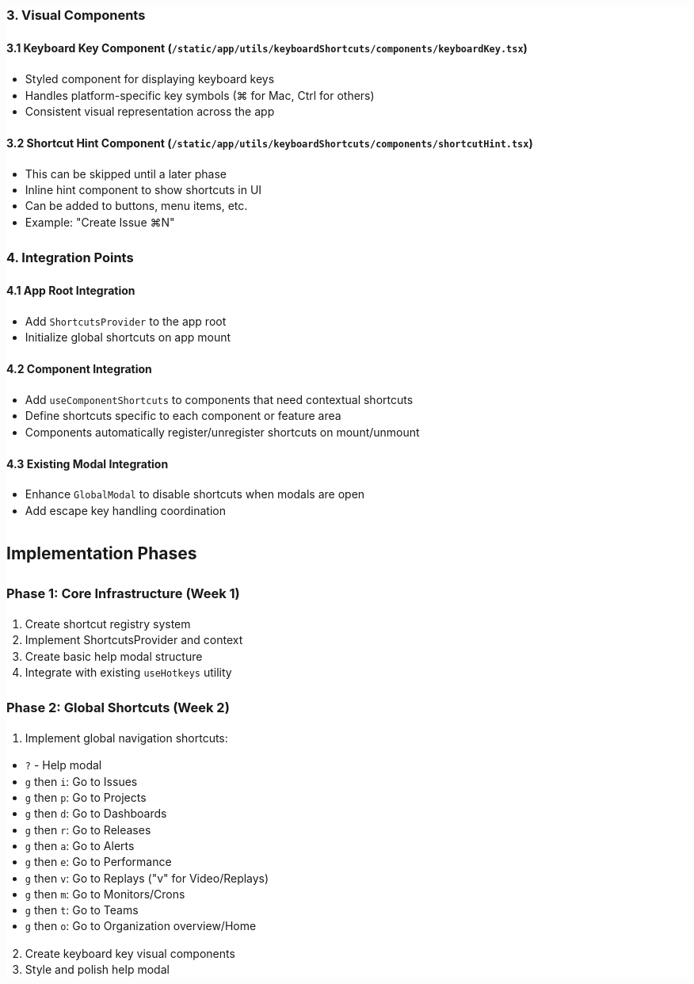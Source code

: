 ### 3. Visual Components

#### 3.1 Keyboard Key Component (`/static/app/utils/keyboardShortcuts/components/keyboardKey.tsx`)
- Styled component for displaying keyboard keys
- Handles platform-specific key symbols (⌘ for Mac, Ctrl for others)
- Consistent visual representation across the app

#### 3.2 Shortcut Hint Component (`/static/app/utils/keyboardShortcuts/components/shortcutHint.tsx`)
- This can be skipped until a later phase
- Inline hint component to show shortcuts in UI
- Can be added to buttons, menu items, etc.
- Example: "Create Issue ⌘N"

### 4. Integration Points

#### 4.1 App Root Integration
- Add `ShortcutsProvider` to the app root
- Initialize global shortcuts on app mount

#### 4.2 Component Integration
- Add `useComponentShortcuts` to components that need contextual shortcuts
- Define shortcuts specific to each component or feature area
- Components automatically register/unregister shortcuts on mount/unmount

#### 4.3 Existing Modal Integration
- Enhance `GlobalModal` to disable shortcuts when modals are open
- Add escape key handling coordination

## Implementation Phases

### Phase 1: Core Infrastructure (Week 1)
1. Create shortcut registry system
2. Implement ShortcutsProvider and context
3. Create basic help modal structure
4. Integrate with existing `useHotkeys` utility

### Phase 2: Global Shortcuts (Week 2)
1. Implement global navigation shortcuts:
  - `?` - Help modal
  - `g` then `i`: Go to Issues
  - `g` then `p`: Go to Projects
  - `g` then `d`: Go to Dashboards
  - `g` then `r`: Go to Releases
  - `g` then `a`: Go to Alerts
  - `g` then `e`: Go to Performance
  - `g` then `v`: Go to Replays ("v" for Video/Replays)
  - `g` then `m`: Go to Monitors/Crons
  - `g` then `t`: Go to Teams
  - `g` then `o`: Go to Organization overview/Home
2. Create keyboard key visual components
3. Style and polish help modal
